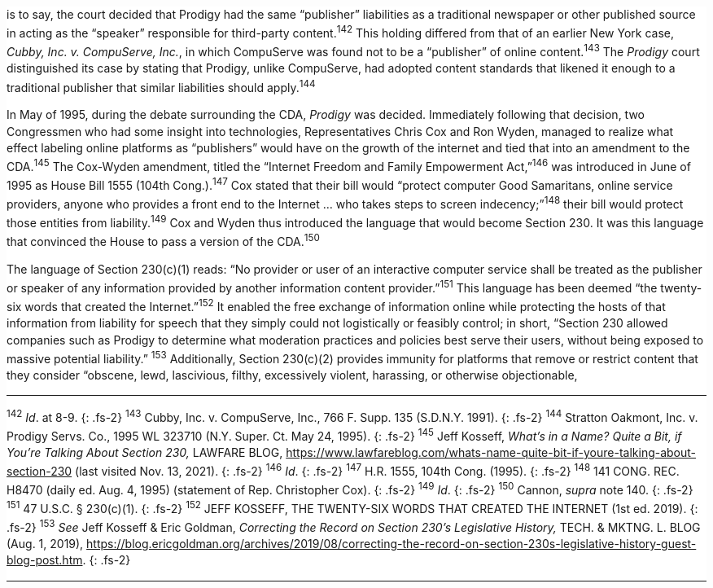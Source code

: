 is to say, the court decided that Prodigy had the same “publisher” liabilities as a traditional newspaper or other published source in acting as the “speaker” responsible for third-party content.<sup>142</sup> This holding differed from that of an earlier New York case, *Cubby, Inc. v. CompuServe, Inc.*, in which CompuServe was found not to be a “publisher” of online content.<sup>143</sup> The *Prodigy* court distinguished its case by stating that Prodigy, unlike CompuServe, had adopted content standards that likened it enough to a traditional publisher that similar liabilities should apply.<sup>144</sup>

In May of 1995, during the debate surrounding the CDA, *Prodigy* was decided. Immediately following that decision, two Congressmen who had some insight into technologies, Representatives Chris Cox and Ron Wyden, managed to realize what effect labeling online platforms as “publishers” would have on the growth of the internet and tied that into an amendment to the CDA.<sup>145</sup> The Cox-Wyden amendment, titled the “Internet Freedom and Family Empowerment Act,”<sup>146</sup> was introduced in June of 1995 as House Bill 1555 (104th Cong.).<sup>147</sup> Cox stated that their bill would “protect computer Good Samaritans, online service providers, anyone who provides a front end to the Internet … who takes steps to screen indecency;”<sup>148</sup> their bill would protect those entities from liability.<sup>149</sup> Cox and Wyden thus introduced the language that would become Section 230. It was this language that convinced the House to pass a version of the CDA.<sup>150</sup>

The language of Section 230(c)(1) reads: “No provider or user of an interactive computer service shall be treated as the publisher or speaker of any information provided by another information content provider.”<sup>151</sup> This language has been deemed “the twenty-six words that created the Internet.”<sup>152</sup> It enabled the free exchange of information online while protecting the hosts of that information from liability for speech that they simply could not logistically or feasibly control; in short, “Section 230 allowed companies such as Prodigy to determine what moderation practices and policies best serve their users, without being exposed to massive potential liability.” <sup>153</sup> Additionally, Section 230(c)(2) provides immunity for platforms that remove or restrict content that they consider “obscene, lewd, lascivious, filthy, excessively violent, harassing, or otherwise objectionable,

***
<sup>142</sup> *Id*. at 8-9. 
{: .fs-2}
<sup>143</sup> Cubby, Inc. v. CompuServe, Inc., 766 F. Supp. 135 (S.D.N.Y. 1991). 
{: .fs-2}
<sup>144</sup> Stratton Oakmont, Inc. v. Prodigy Servs. Co., 1995 WL 323710 (N.Y. Super. Ct. May 24, 1995). 
{: .fs-2}
<sup>145</sup> Jeff Kosseff, *What’s in a Name? Quite a Bit, if You’re Talking About Section 230,* LAWFARE BLOG, https://www.lawfareblog.com/whats-name-quite-bit-if-youre-talking-about-section-230 (last visited Nov. 13, 2021). 
{: .fs-2}
<sup>146</sup> *Id*. 
{: .fs-2}
<sup>147</sup> H.R. 1555, 104th Cong. (1995). 
{: .fs-2}
<sup>148</sup> 141 CONG. REC. H8470 (daily ed. Aug. 4, 1995) (statement of Rep. Christopher Cox). 
{: .fs-2}
<sup>149</sup> *Id*. 
{: .fs-2}
<sup>150</sup> Cannon, *supra* note 140. 
{: .fs-2}
<sup>151</sup> 47 U.S.C. § 230(c)(1). 
{: .fs-2}
<sup>152</sup> JEFF KOSSEFF, THE TWENTY-SIX WORDS THAT CREATED THE INTERNET (1st ed. 2019). 
{: .fs-2}
<sup>153</sup> *See* Jeff Kosseff & Eric Goldman, *Correcting the Record on Section 230’s Legislative History,* TECH. & MKTNG. L. BLOG (Aug. 1, 2019), https://blog.ericgoldman.org/archives/2019/08/correcting-the-record-on-section-230s-legislative-history-guest-blog-post.htm.
{: .fs-2}
***
